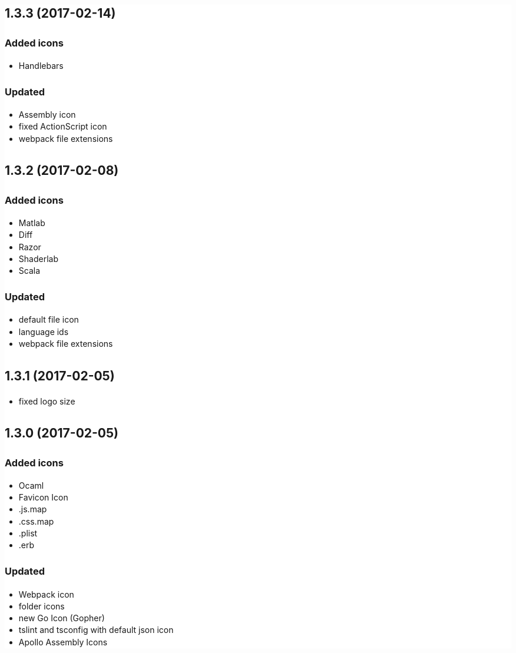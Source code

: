 ## 1.3.3 (2017-02-14)

### Added icons

- Handlebars

### Updated

- Assembly icon
- fixed ActionScript icon
- webpack file extensions

## 1.3.2 (2017-02-08)

### Added icons

- Matlab
- Diff
- Razor
- Shaderlab
- Scala

### Updated

- default file icon
- language ids
- webpack file extensions

## 1.3.1 (2017-02-05)

- fixed logo size

## 1.3.0 (2017-02-05)

### Added icons

- Ocaml
- Favicon Icon
- .js.map
- .css.map
- .plist
- .erb

### Updated

- Webpack icon
- folder icons
- new Go Icon (Gopher)
- tslint and tsconfig with default json icon
- Apollo Assembly Icons
